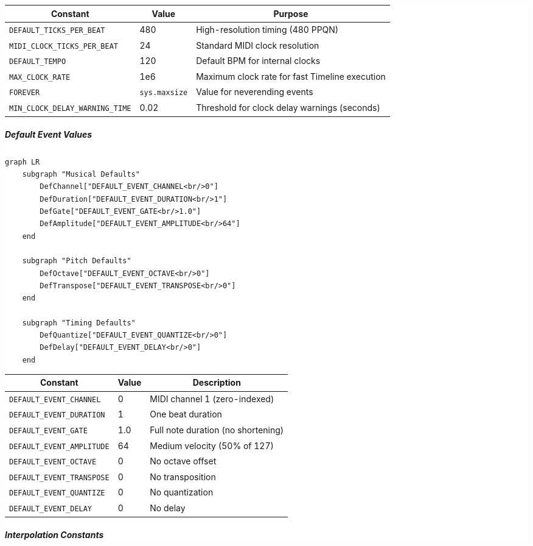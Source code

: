 | Constant | Value | Purpose |
|----------|-------|---------|
| `DEFAULT_TICKS_PER_BEAT` | 480 | High-resolution timing (480 PPQN) |
| `MIDI_CLOCK_TICKS_PER_BEAT` | 24 | Standard MIDI clock resolution |
| `DEFAULT_TEMPO` | 120 | Default BPM for internal clocks |
| `MAX_CLOCK_RATE` | 1e6 | Maximum clock rate for fast Timeline execution |
| `FOREVER` | `sys.maxsize` | Value for neverending events |
| `MIN_CLOCK_DELAY_WARNING_TIME` | 0.02 | Threshold for clock delay warnings (seconds) |

##### Default Event Values

```mermaid
graph LR
    subgraph "Musical Defaults"
        DefChannel["DEFAULT_EVENT_CHANNEL<br/>0"]
        DefDuration["DEFAULT_EVENT_DURATION<br/>1"]
        DefGate["DEFAULT_EVENT_GATE<br/>1.0"]
        DefAmplitude["DEFAULT_EVENT_AMPLITUDE<br/>64"]
    end
    
    subgraph "Pitch Defaults"
        DefOctave["DEFAULT_EVENT_OCTAVE<br/>0"]
        DefTranspose["DEFAULT_EVENT_TRANSPOSE<br/>0"]
    end
    
    subgraph "Timing Defaults"
        DefQuantize["DEFAULT_EVENT_QUANTIZE<br/>0"]
        DefDelay["DEFAULT_EVENT_DELAY<br/>0"]
    end
```

| Constant | Value | Description |
|----------|-------|-------------|
| `DEFAULT_EVENT_CHANNEL` | 0 | MIDI channel 1 (zero-indexed) |
| `DEFAULT_EVENT_DURATION` | 1 | One beat duration |
| `DEFAULT_EVENT_GATE` | 1.0 | Full note duration (no shortening) |
| `DEFAULT_EVENT_AMPLITUDE` | 64 | Medium velocity (50% of 127) |
| `DEFAULT_EVENT_OCTAVE` | 0 | No octave offset |
| `DEFAULT_EVENT_TRANSPOSE` | 0 | No transposition |
| `DEFAULT_EVENT_QUANTIZE` | 0 | No quantization |
| `DEFAULT_EVENT_DELAY` | 0 | No delay |

##### Interpolation Constants
